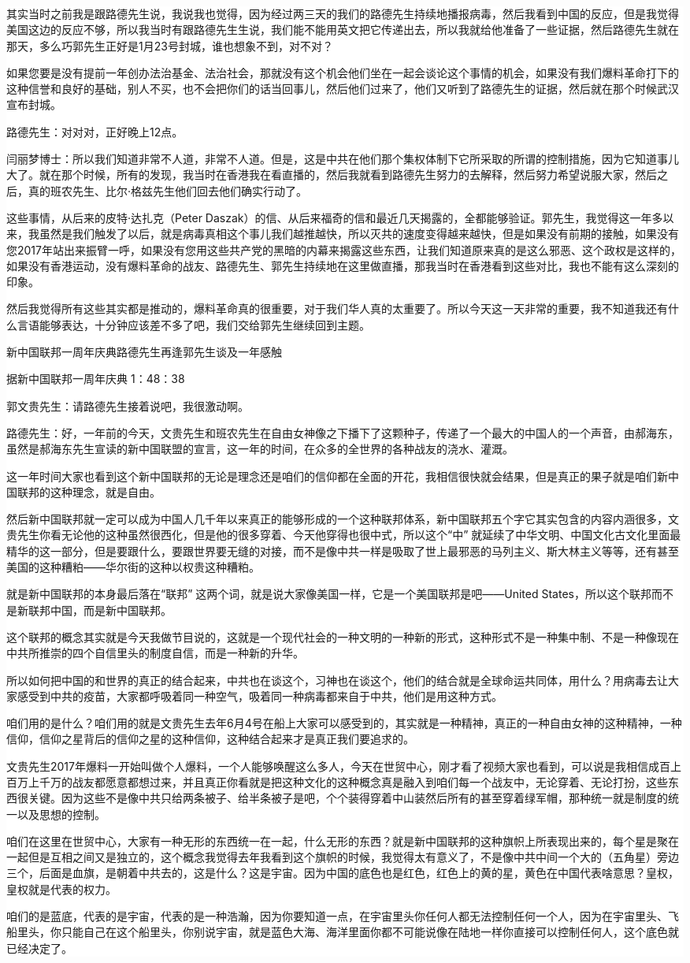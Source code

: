 
其实当时之前我是跟路德先生说，我说我也觉得，因为经过两三天的我们的路德先生持续地播报病毒，然后我看到中国的反应，但是我觉得美国这边的反应不够，所以我当时有跟路德先生生说，我们能不能用英文把它传递出去，所以我就给他准备了一些证据，然后路德先生就在那天，多么巧郭先生正好是1月23号封城，谁也想象不到，对不对？


如果您要是没有提前一年创办法治基金、法治社会，那就没有这个机会他们坐在一起会谈论这个事情的机会，如果没有我们爆料革命打下的这种信誉和良好的基础，别人不买，也不会把你们的话当回事儿，然后他们过来了，他们又听到了路德先生的证据，然后就在那个时候武汉宣布封城。


路德先生：对对对，正好晚上12点。


闫丽梦博士：所以我们知道非常不人道，非常不人道。但是，这是中共在他们那个集权体制下它所采取的所谓的控制措施，因为它知道事儿大了。就在那个时候，所有的发现，我当时在香港我在看直播的，然后我就看到路德先生努力的去解释，然后努力希望说服大家，然后之后，真的班农先生、比尔·格兹先生他们回去他们确实行动了。


这些事情，从后来的皮特·达扎克（Peter Daszak）的信、从后来福奇的信和最近几天揭露的，全都能够验证。郭先生，我觉得这一年多以来，我虽然是我们触发了以后，就是病毒真相这个事儿我们越推越快，所以灭共的速度变得越来越快，但是如果没有前期的接触，如果没有您2017年站出来振臂一呼，如果没有您用这些共产党的黑暗的内幕来揭露这些东西，让我们知道原来真的是这么邪恶、这个政权是这样的，如果没有香港运动，没有爆料革命的战友、路德先生、郭先生持续地在这里做直播，那我当时在香港看到这些对比，我也不能有这么深刻的印象。


然后我觉得所有这些其实都是推动的，爆料革命真的很重要，对于我们华人真的太重要了。所以今天这一天非常的重要，我不知道我还有什么言语能够表达，十分钟应该差不多了吧，我们交给郭先生继续回到主题。


新中国联邦一周年庆典路德先生再逢郭先生谈及一年感触

据新中国联邦一周年庆典 1：48：38


郭文贵先生：请路德先生接着说吧，我很激动啊。


路德先生：好，一年前的今天，文贵先生和班农先生在自由女神像之下播下了这颗种子，传递了一个最大的中国人的一个声音，由郝海东，虽然是郝海东先生宣读的新中国联盟的宣言，这一年的时间，在众多的全世界的各种战友的浇水、灌溉。


这一年时间大家也看到这个新中国联邦的无论是理念还是咱们的信仰都在全面的开花，我相信很快就会结果，但是真正的果子就是咱们新中国联邦的这种理念，就是自由。


然后新中国联邦就一定可以成为中国人几千年以来真正的能够形成的一个这种联邦体系，新中国联邦五个字它其实包含的内容内涵很多，文贵先生你看无论他的这种虽然很西化，但是他的很多穿着、今天他穿得也很中式，所以这个“中” 就延续了中华文明、中国文化古文化里面最精华的这一部分，但是要跟什么，要跟世界要无缝的对接，而不是像中共一样是吸取了世上最邪恶的马列主义、斯大林主义等等，还有甚至美国的这种糟粕——华尔街的这种以权贵这种糟粕。


就是新中国联邦的本身最后落在“联邦” 这两个词，就是说大家像美国一样，它是一个美国联邦是吧——United States，所以这个联邦而不是新联邦中国，而是新中国联邦。


这个联邦的概念其实就是今天我做节目说的，这就是一个现代社会的一种文明的一种新的形式，这种形式不是一种集中制、不是一种像现在中共所推崇的四个自信里头的制度自信，而是一种新的升华。


所以如何把中国的和世界的真正的结合起来，中共也在谈这个，习神也在谈这个，他们的结合就是全球命运共同体，用什么？用病毒去让大家感受到中共的疫苗，大家都呼吸着同一种空气，吸着同一种病毒都来自于中共，他们是用这种方式。


咱们用的是什么？咱们用的就是文贵先生去年6月4号在船上大家可以感受到的，其实就是一种精神，真正的一种自由女神的这种精神，一种信仰，信仰之星背后的信仰之星的这种信仰，这种结合起来才是真正我们要追求的。


文贵先生2017年爆料一开始叫做个人爆料，一个人能够唤醒这么多人，今天在世贸中心，刚才看了视频大家也看到，可以说是我相信成百上百万上千万的战友都愿意都想过来，并且真正你看就是把这种文化的这种概念真是融入到咱们每一个战友中，无论穿着、无论打扮，这些东西很关键。因为这些不是像中共只给两条被子、给半条被子是吧，个个装得穿着中山装然后所有的甚至穿着绿军帽，那种统一就是制度的统一以及思想的控制。


咱们在这里在世贸中心，大家有一种无形的东西统一在一起，什么无形的东西？就是新中国联邦的这种旗帜上所表现出来的，每个星是聚在一起但是互相之间又是独立的，这个概念我觉得去年我看到这个旗帜的时候，我觉得太有意义了，不是像中共中间一个大的（五角星）旁边三个，后面是血旗，是朝着中共去的，这是什么？这是宇宙。因为中国的底色也是红色，红色上的黄的星，黄色在中国代表啥意思？皇权，皇权就是代表的权力。


咱们的是蓝底，代表的是宇宙，代表的是一种浩瀚，因为你要知道一点，在宇宙里头你任何人都无法控制任何一个人，因为在宇宙里头、飞船里头，你只能自己在这个船里头，你别说宇宙，就是蓝色大海、海洋里面你都不可能说像在陆地一样你直接可以控制任何人，这个底色就已经决定了。
